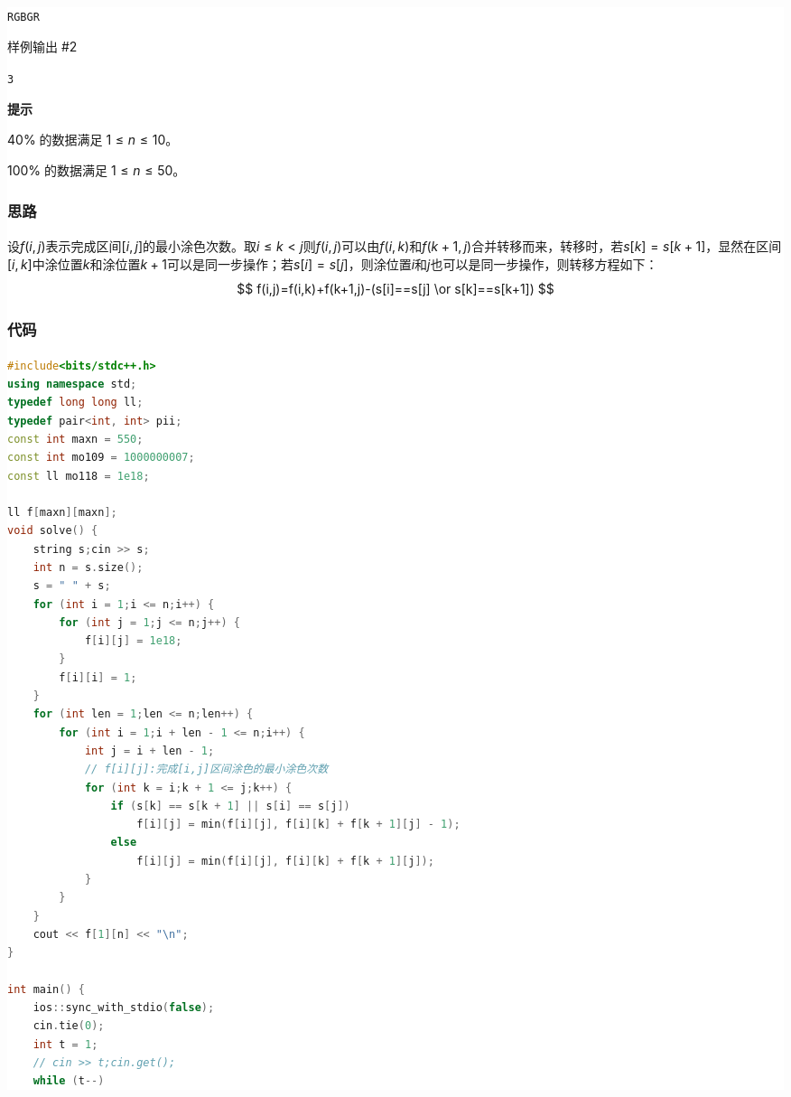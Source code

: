 ```
RGBGR
```

样例输出 #2

```
3
```

**提示**

$40\%$ 的数据满足 $1\le n\le 10$。

$100\%$ 的数据满足 $1\le n\le 50$。

### 思路

设$f(i,j)$表示完成区间$[i,j]$的最小涂色次数。取$i\leq k\lt j$则$f(i,j)$可以由$f(i,k)$和$f(k+1,j)$合并转移而来，转移时，若$s[k]=s[k+1]$，显然在区间$[i,k]$中涂位置$k$和涂位置$k+1$可以是同一步操作；若$s[i]=s[j]$，则涂位置$i$和$j$也可以是同一步操作，则转移方程如下：
$$
f(i,j)=f(i,k)+f(k+1,j)-(s[i]==s[j] \or s[k]==s[k+1])
$$

### 代码

```cpp
#include<bits/stdc++.h>
using namespace std;
typedef long long ll;
typedef pair<int, int> pii;
const int maxn = 550;
const int mo109 = 1000000007;
const ll mo118 = 1e18;

ll f[maxn][maxn];
void solve() {
    string s;cin >> s;
    int n = s.size();
    s = " " + s;
    for (int i = 1;i <= n;i++) {
        for (int j = 1;j <= n;j++) {
            f[i][j] = 1e18;
        }
        f[i][i] = 1;
    }
    for (int len = 1;len <= n;len++) {
        for (int i = 1;i + len - 1 <= n;i++) {
            int j = i + len - 1;
            // f[i][j]:完成[i,j]区间涂色的最小涂色次数
            for (int k = i;k + 1 <= j;k++) {
                if (s[k] == s[k + 1] || s[i] == s[j])
                    f[i][j] = min(f[i][j], f[i][k] + f[k + 1][j] - 1);
                else
                    f[i][j] = min(f[i][j], f[i][k] + f[k + 1][j]);
            }
        }
    }
    cout << f[1][n] << "\n";
}

int main() {
    ios::sync_with_stdio(false);
    cin.tie(0);
    int t = 1;
    // cin >> t;cin.get();
    while (t--)
```
